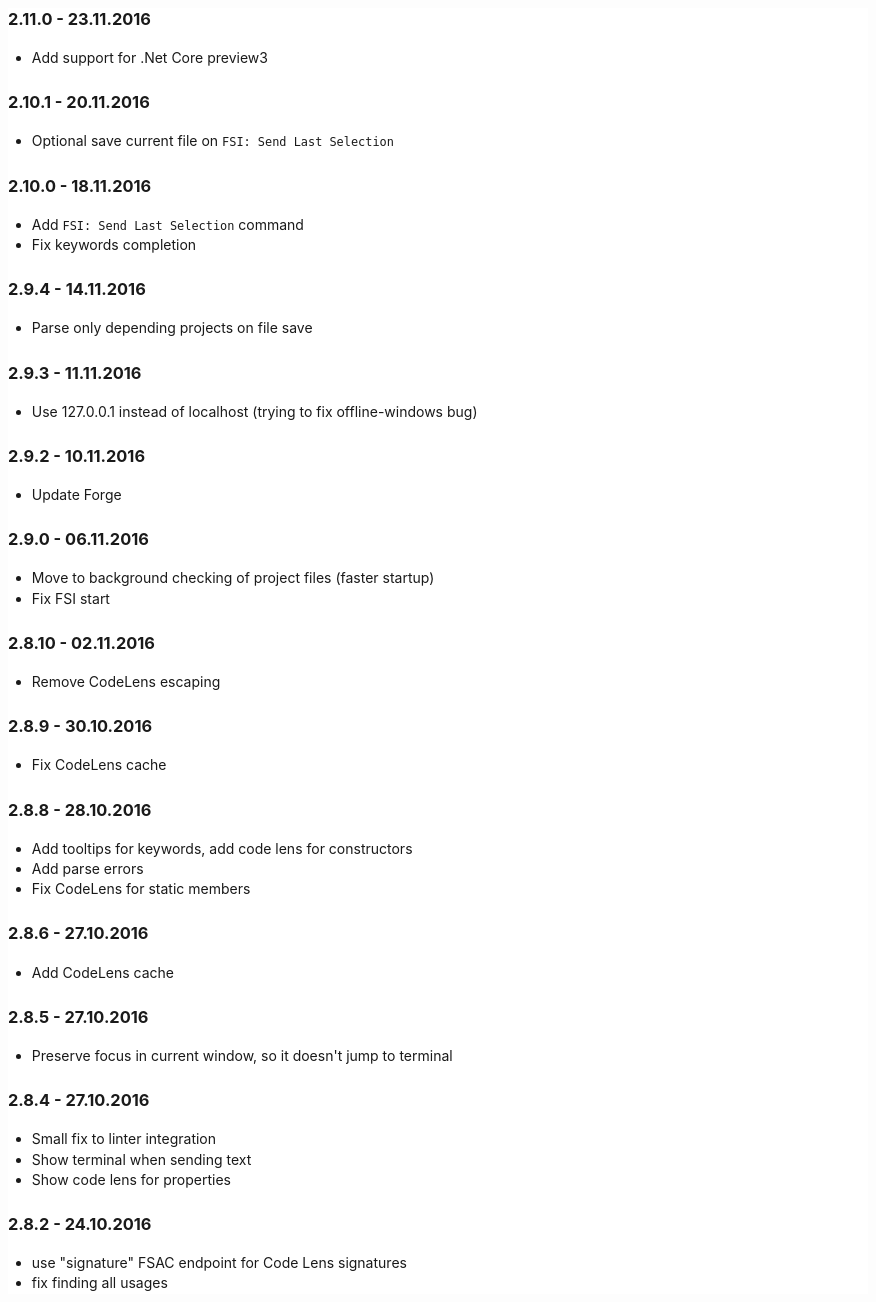### 2.11.0 - 23.11.2016
* Add support for .Net Core preview3

### 2.10.1 - 20.11.2016
* Optional save current file on `FSI: Send Last Selection`

### 2.10.0 - 18.11.2016
* Add `FSI: Send Last Selection` command
* Fix keywords completion


### 2.9.4 - 14.11.2016
* Parse only depending projects on file save

### 2.9.3 - 11.11.2016
* Use 127.0.0.1 instead of localhost (trying to fix offline-windows bug)

### 2.9.2 - 10.11.2016
* Update Forge

### 2.9.0 - 06.11.2016
* Move to background checking of project files (faster startup)
* Fix FSI start

### 2.8.10 - 02.11.2016
* Remove CodeLens escaping

### 2.8.9 - 30.10.2016
* Fix CodeLens cache

### 2.8.8 - 28.10.2016
* Add tooltips for keywords, add code lens for constructors
* Add parse errors
* Fix CodeLens for static members

### 2.8.6 - 27.10.2016
* Add CodeLens cache

### 2.8.5 - 27.10.2016
* Preserve focus in current window, so it doesn't jump to terminal

### 2.8.4 - 27.10.2016
* Small fix to linter integration
* Show terminal when sending text
* Show code lens for properties

### 2.8.2 - 24.10.2016
* use "signature" FSAC endpoint for Code Lens signatures
* fix finding all usages
